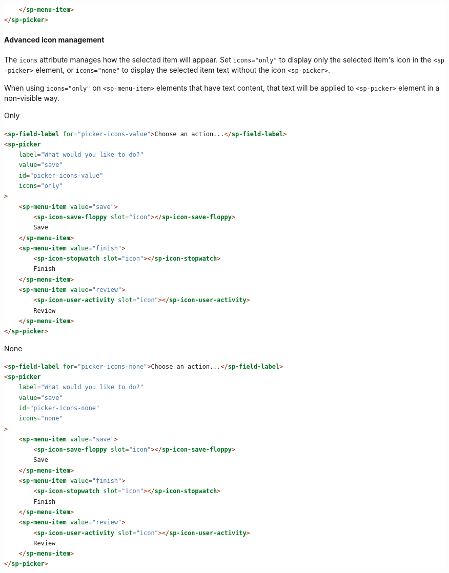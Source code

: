 ```html
    </sp-menu-item>
</sp-picker>
```

#### Advanced icon management

The `icons` attribute manages how the selected item will appear. Set `icons="only"` to display only the selected item's icon in the `<sp-picker>` element, or `icons="none"` to display the selected item text without the icon `<sp-picker>`.

When using `icons="only"` on `<sp-menu-item>` elements that have text content, that text will be applied to `<sp-picker>` element in a non-visible way.

<sp-tabs selected="only" auto label="Icons Attribute Options">
<sp-tab value="only">Only</sp-tab>
<sp-tab-panel value="only">

```html demo
<sp-field-label for="picker-icons-value">Choose an action...</sp-field-label>
<sp-picker
    label="What would you like to do?"
    value="save"
    id="picker-icons-value"
    icons="only"
>
    <sp-menu-item value="save">
        <sp-icon-save-floppy slot="icon"></sp-icon-save-floppy>
        Save
    </sp-menu-item>
    <sp-menu-item value="finish">
        <sp-icon-stopwatch slot="icon"></sp-icon-stopwatch>
        Finish
    </sp-menu-item>
    <sp-menu-item value="review">
        <sp-icon-user-activity slot="icon"></sp-icon-user-activity>
        Review
    </sp-menu-item>
</sp-picker>
```

</sp-tab-panel>
<sp-tab value="none">None</sp-tab>
<sp-tab-panel value="none">

```html demo
<sp-field-label for="picker-icons-none">Choose an action...</sp-field-label>
<sp-picker
    label="What would you like to do?"
    value="save"
    id="picker-icons-none"
    icons="none"
>
    <sp-menu-item value="save">
        <sp-icon-save-floppy slot="icon"></sp-icon-save-floppy>
        Save
    </sp-menu-item>
    <sp-menu-item value="finish">
        <sp-icon-stopwatch slot="icon"></sp-icon-stopwatch>
        Finish
    </sp-menu-item>
    <sp-menu-item value="review">
        <sp-icon-user-activity slot="icon"></sp-icon-user-activity>
        Review
    </sp-menu-item>
</sp-picker>
```
